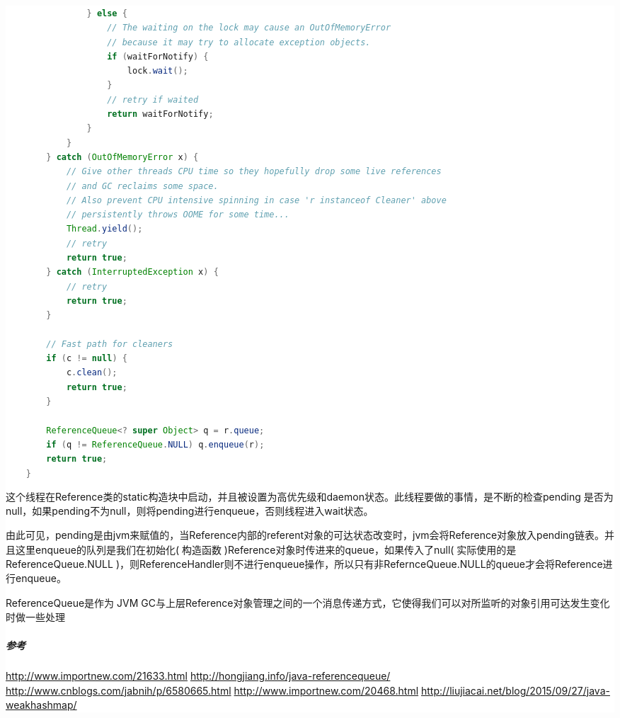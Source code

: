 ~~~java
                } else {
                    // The waiting on the lock may cause an OutOfMemoryError
                    // because it may try to allocate exception objects.
                    if (waitForNotify) {
                        lock.wait();
                    }
                    // retry if waited
                    return waitForNotify;
                }
            }
        } catch (OutOfMemoryError x) {
            // Give other threads CPU time so they hopefully drop some live references
            // and GC reclaims some space.
            // Also prevent CPU intensive spinning in case 'r instanceof Cleaner' above
            // persistently throws OOME for some time...
            Thread.yield();
            // retry
            return true;
        } catch (InterruptedException x) {
            // retry
            return true;
        }

        // Fast path for cleaners
        if (c != null) {
            c.clean();
            return true;
        }

        ReferenceQueue<? super Object> q = r.queue;
        if (q != ReferenceQueue.NULL) q.enqueue(r);
        return true;
    }
~~~

这个线程在Reference类的static构造块中启动，并且被设置为高优先级和daemon状态。此线程要做的事情，是不断的检查pending 是否为null，如果pending不为null，则将pending进行enqueue，否则线程进入wait状态。

由此可见，pending是由jvm来赋值的，当Reference内部的referent对象的可达状态改变时，jvm会将Reference对象放入pending链表。并且这里enqueue的队列是我们在初始化( 构造函数 )Reference对象时传进来的queue，如果传入了null( 实际使用的是ReferenceQueue.NULL )，则ReferenceHandler则不进行enqueue操作，所以只有非RefernceQueue.NULL的queue才会将Reference进行enqueue。

ReferenceQueue是作为 JVM GC与上层Reference对象管理之间的一个消息传递方式，它使得我们可以对所监听的对象引用可达发生变化时做一些处理

##### 参考
http://www.importnew.com/21633.html
http://hongjiang.info/java-referencequeue/
http://www.cnblogs.com/jabnih/p/6580665.html
http://www.importnew.com/20468.html
http://liujiacai.net/blog/2015/09/27/java-weakhashmap/